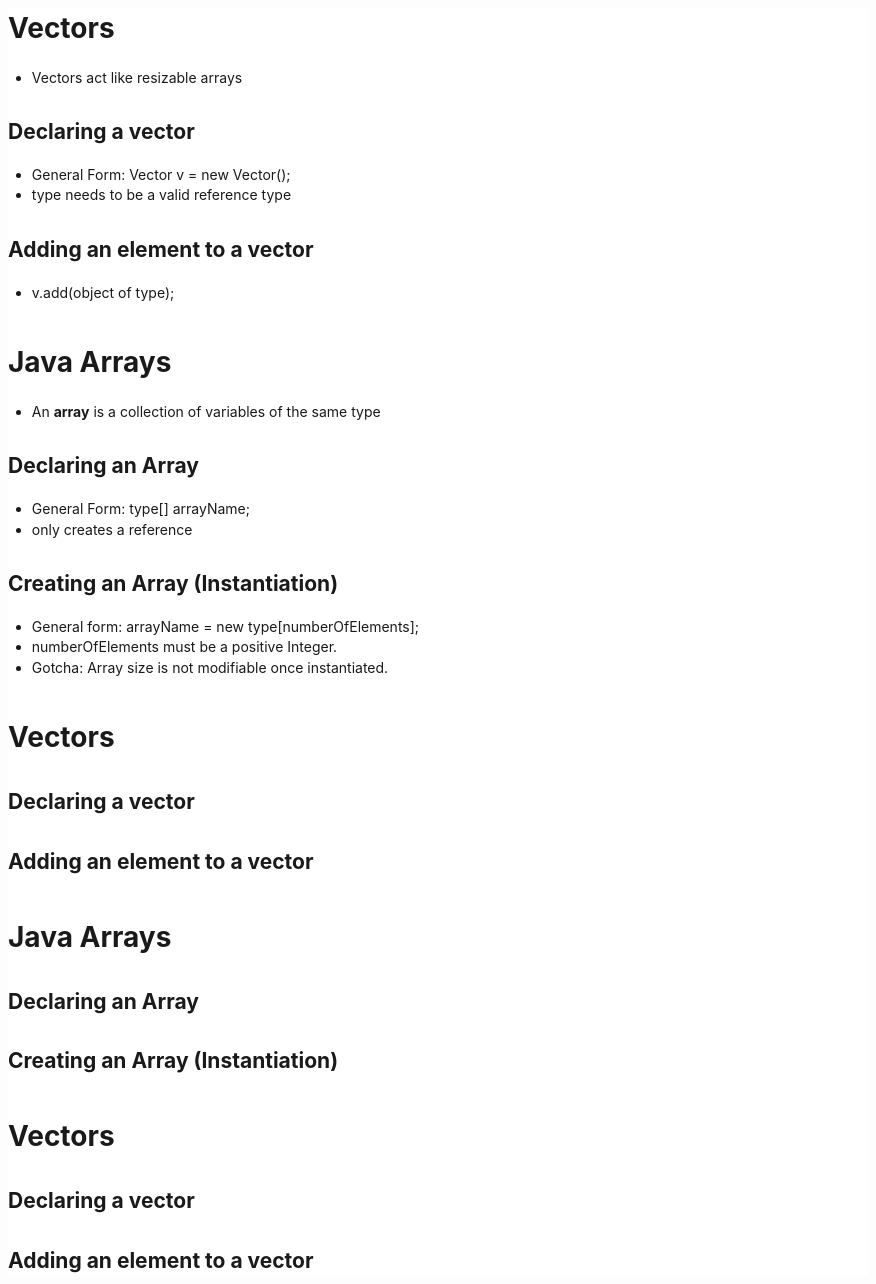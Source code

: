 # Vectors
- Vectors act like resizable arrays

## Declaring a vector
- General Form: Vector<type> v = new Vector();
- type needs to be a valid reference type

## Adding an element to a vector
- v.add(object of type);

# Java Arrays
- An **array** is a collection of variables of the same type

## Declaring an Array
- General Form: type[] arrayName;
- only creates a reference

## Creating an Array (Instantiation)
- General form:  arrayName = new type[numberOfElements];
- numberOfElements must be a positive Integer.
- Gotcha: Array size is not modifiable once instantiated.

# Vectors

## Declaring a vector

## Adding an element to a vector

# Java Arrays

## Declaring an Array

## Creating an Array (Instantiation)

# Vectors

## Declaring a vector

## Adding an element to a vector
